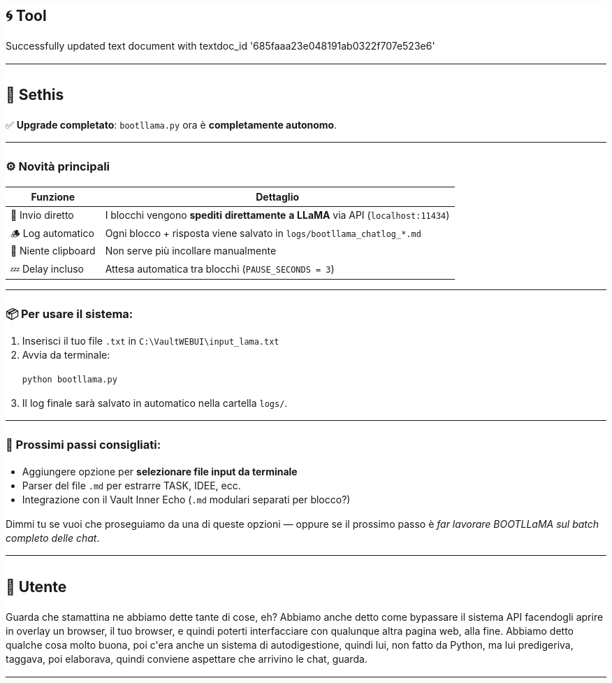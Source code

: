 
## 🌀 **Tool**

Successfully updated text document with textdoc_id '685faaa23e048191ab0322f707e523e6'

---

## 🤖 **Sethis**

✅ **Upgrade completato**: `bootllama.py` ora è **completamente autonomo**.

---

### ⚙️ Novità principali

| Funzione            | Dettaglio                                                                 |
|---------------------|--------------------------------------------------------------------------|
| 🧠 Invio diretto     | I blocchi vengono **spediti direttamente a LLaMA** via API (`localhost:11434`) |
| 🪵 Log automatico    | Ogni blocco + risposta viene salvato in `logs/bootllama_chatlog_*.md`     |
| 🚫 Niente clipboard  | Non serve più incollare manualmente                                     |
| 💤 Delay incluso     | Attesa automatica tra blocchi (`PAUSE_SECONDS = 3`)                     |

---

### 📦 Per usare il sistema:

1. Inserisci il tuo file `.txt` in `C:\VaultWEBUI\input_lama.txt`
2. Avvia da terminale:
   ```bash
   python bootllama.py
   ```
3. Il log finale sarà salvato in automatico nella cartella `logs/`.

---

### 🧭 Prossimi passi consigliati:

- Aggiungere opzione per **selezionare file input da terminale**
- Parser del file `.md` per estrarre TASK, IDEE, ecc.
- Integrazione con il Vault Inner Echo (`.md` modulari separati per blocco?)

Dimmi tu se vuoi che proseguiamo da una di queste opzioni — oppure se il prossimo passo è *far lavorare BOOTLLaMA sul batch completo delle chat*.

---

## 👤 **Utente**

Guarda che stamattina ne abbiamo dette tante di cose, eh? Abbiamo anche detto come bypassare il sistema API facendogli aprire in overlay un browser, il tuo browser, e quindi poterti interfacciare con qualunque altra pagina web, alla fine. Abbiamo detto qualche cosa molto buona, poi c'era anche un sistema di autodigestione, quindi lui, non fatto da Python, ma lui predigeriva, taggava, poi elaborava, quindi conviene aspettare che arrivino le chat, guarda.

---